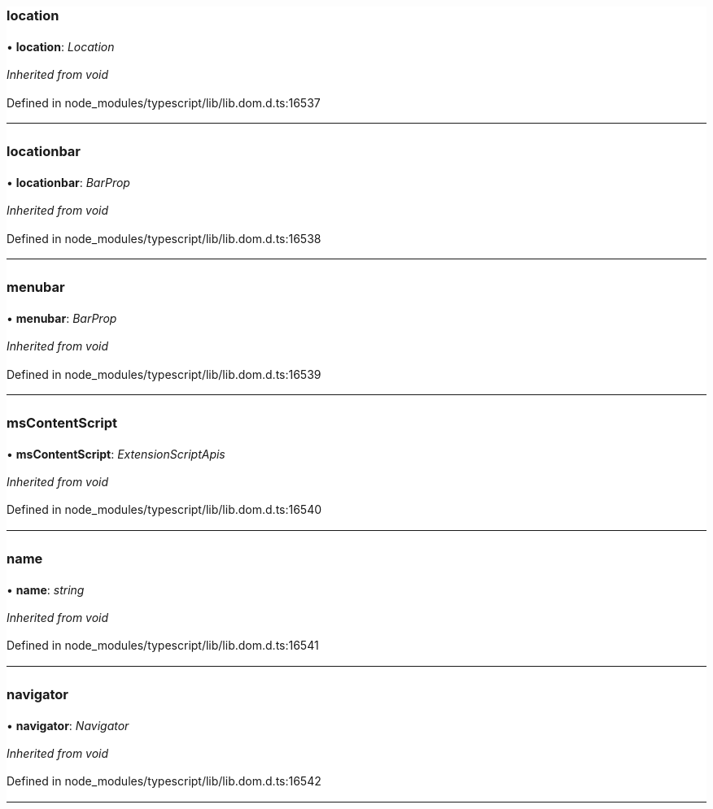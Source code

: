 
### location

• **location**: _Location_

_Inherited from void_

Defined in node_modules/typescript/lib/lib.dom.d.ts:16537

---

### locationbar

• **locationbar**: _BarProp_

_Inherited from void_

Defined in node_modules/typescript/lib/lib.dom.d.ts:16538

---

### menubar

• **menubar**: _BarProp_

_Inherited from void_

Defined in node_modules/typescript/lib/lib.dom.d.ts:16539

---

### msContentScript

• **msContentScript**: _ExtensionScriptApis_

_Inherited from void_

Defined in node_modules/typescript/lib/lib.dom.d.ts:16540

---

### name

• **name**: _string_

_Inherited from void_

Defined in node_modules/typescript/lib/lib.dom.d.ts:16541

---

### navigator

• **navigator**: _Navigator_

_Inherited from void_

Defined in node_modules/typescript/lib/lib.dom.d.ts:16542

---